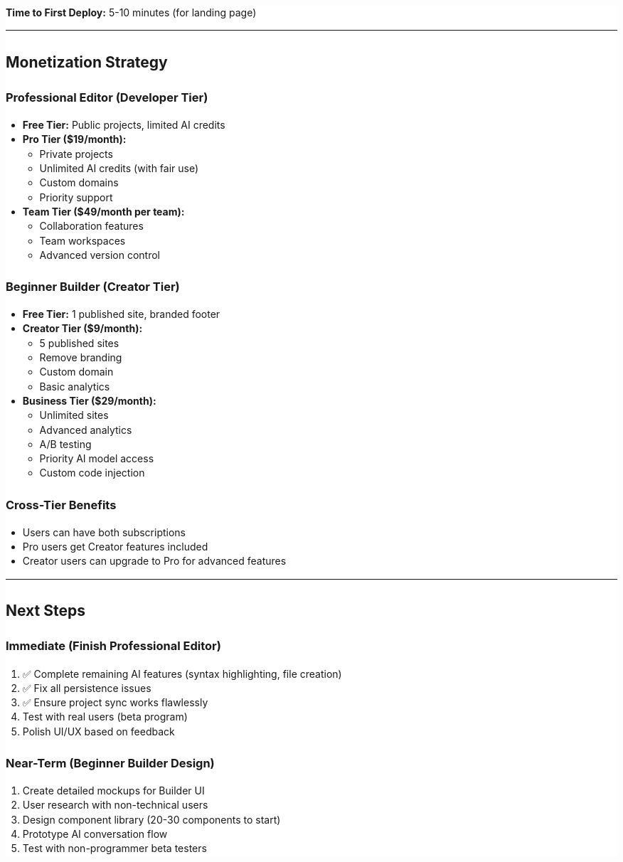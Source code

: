 **Time to First Deploy:** 5-10 minutes (for landing page)

---

## Monetization Strategy

### Professional Editor (Developer Tier)
- **Free Tier:** Public projects, limited AI credits
- **Pro Tier ($19/month):** 
  - Private projects
  - Unlimited AI credits (with fair use)
  - Custom domains
  - Priority support
- **Team Tier ($49/month per team):**
  - Collaboration features
  - Team workspaces
  - Advanced version control

### Beginner Builder (Creator Tier)
- **Free Tier:** 1 published site, branded footer
- **Creator Tier ($9/month):**
  - 5 published sites
  - Remove branding
  - Custom domain
  - Basic analytics
- **Business Tier ($29/month):**
  - Unlimited sites
  - Advanced analytics
  - A/B testing
  - Priority AI model access
  - Custom code injection

### Cross-Tier Benefits
- Users can have both subscriptions
- Pro users get Creator features included
- Creator users can upgrade to Pro for advanced features

---

## Next Steps

### Immediate (Finish Professional Editor)
1. ✅ Complete remaining AI features (syntax highlighting, file creation)
2. ✅ Fix all persistence issues
3. ✅ Ensure project sync works flawlessly
4. Test with real users (beta program)
5. Polish UI/UX based on feedback

### Near-Term (Beginner Builder Design)
1. Create detailed mockups for Builder UI
2. User research with non-technical users
3. Design component library (20-30 components to start)
4. Prototype AI conversation flow
5. Test with non-programmer beta testers
